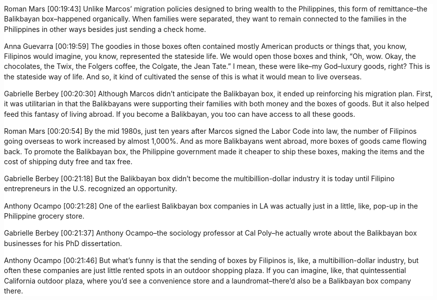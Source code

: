 
Roman Mars 
[00:19:43] 
Unlike Marcos’ migration policies designed to bring wealth to the Philippines, this form of remittance–the Balikbayan box–happened organically. When families were separated, they want to remain connected to the families in the Philippines in other ways besides just sending a check home. 


Anna Guevarra 
[00:19:59] 
The goodies in those boxes often contained mostly American products or things that, you know, Filipinos would imagine, you know, represented the stateside life. We would open those boxes and think, “Oh, wow. Okay, the chocolates, the Twix, the Folgers coffee, the Colgate, the Jean Tate.” I mean, these were like–my God–luxury goods, right? This is the stateside way of life. And so, it kind of cultivated the sense of this is what it would mean to live overseas. 


Gabrielle Berbey 
[00:20:30] 
Although Marcos didn’t anticipate the Balikbayan box, it ended up reinforcing his migration plan. First, it was utilitarian in that the Balikbayans were supporting their families with both money and the boxes of goods. But it also helped feed this fantasy of living abroad. If you become a Balikbayan, you too can have access to all these goods. 


Roman Mars 
[00:20:54] 
By the mid 1980s, just ten years after Marcos signed the Labor Code into law, the number of Filipinos going overseas to work increased by almost 1,000%. And as more Balikbayans went abroad, more boxes of goods came flowing back. To promote the Balikbayan box, the Philippine government made it cheaper to ship these boxes, making the items and the cost of shipping duty free and tax free. 


Gabrielle Berbey 
[00:21:18] 
But the Balikbayan box didn’t become the multibillion-dollar industry it is today until Filipino entrepreneurs in the U.S. recognized an opportunity. 


Anthony Ocampo 
[00:21:28] 
One of the earliest Balikbayan box companies in LA was actually just in a little, like, pop-up in the Philippine grocery store. 


Gabrielle Berbey 
[00:21:37] 
Anthony Ocampo–the sociology professor at Cal Poly–he actually wrote about the Balikbayan box businesses for his PhD dissertation. 


Anthony Ocampo 
[00:21:46] 
But what’s funny is that the sending of boxes by Filipinos is, like, a multibillion-dollar industry, but often these companies are just little rented spots in an outdoor shopping plaza. If you can imagine, like, that quintessential California outdoor plaza, where you’d see a convenience store and a laundromat–there’d also be a Balikbayan box company there. 

